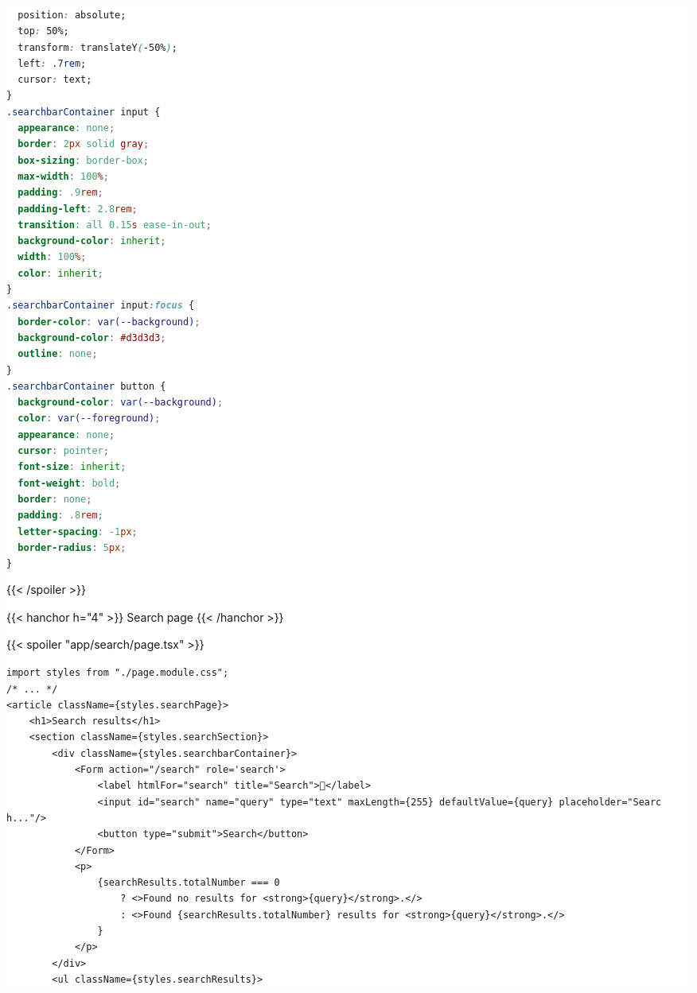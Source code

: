 ```css {linenos=table}
  position: absolute;
  top: 50%;
  transform: translateY(-50%);
  left: .7rem;
  cursor: text;
}
.searchbarContainer input {
  appearance: none;
  border: 2px solid gray;
  box-sizing: border-box;
  max-width: 100%;
  padding: .9rem;
  padding-left: 2.8rem;
  transition: all 0.15s ease-in-out;
  background-color: inherit;
  width: 100%;
  color: inherit;
}
.searchbarContainer input:focus {
  border-color: var(--background);
  background-color: #d3d3d3;
  outline: none;
}
.searchbarContainer button {
  background-color: var(--background);
  color: var(--foreground);
  appearance: none;
  cursor: pointer;
  font-size: inherit;
  font-weight: bold;
  border: none;
  padding: .8rem;
  letter-spacing: -1px;
  border-radius: 5px;
}
```
{{< /spoiler >}}

{{< hanchor h="4" >}}
Search page
{{< /hanchor >}}

{{< spoiler "app/search/page.tsx" >}}
```tsx {linenos=table}
import styles from "./page.module.css";
/* ... */
<article className={styles.searchPage}>
    <h1>Search results</h1>
    <section className={styles.searchSection}>
        <div className={styles.searchbarContainer}>
            <Form action="/search" role='search'>
                <label htmlFor="search" title="Search">🔎</label>
                <input id="search" name="query" type="text" maxLength={255} defaultValue={query} placeholder="Search..."/>
                <button type="submit">Search</button>
            </Form>
            <p>
                {searchResults.totalNumber === 0 
                    ? <>Found no results for <strong>{query}</strong>.</>
                    : <>Found {searchResults.totalNumber} results for <strong>{query}</strong>.</>
                }
            </p>
        </div>
        <ul className={styles.searchResults}>
```